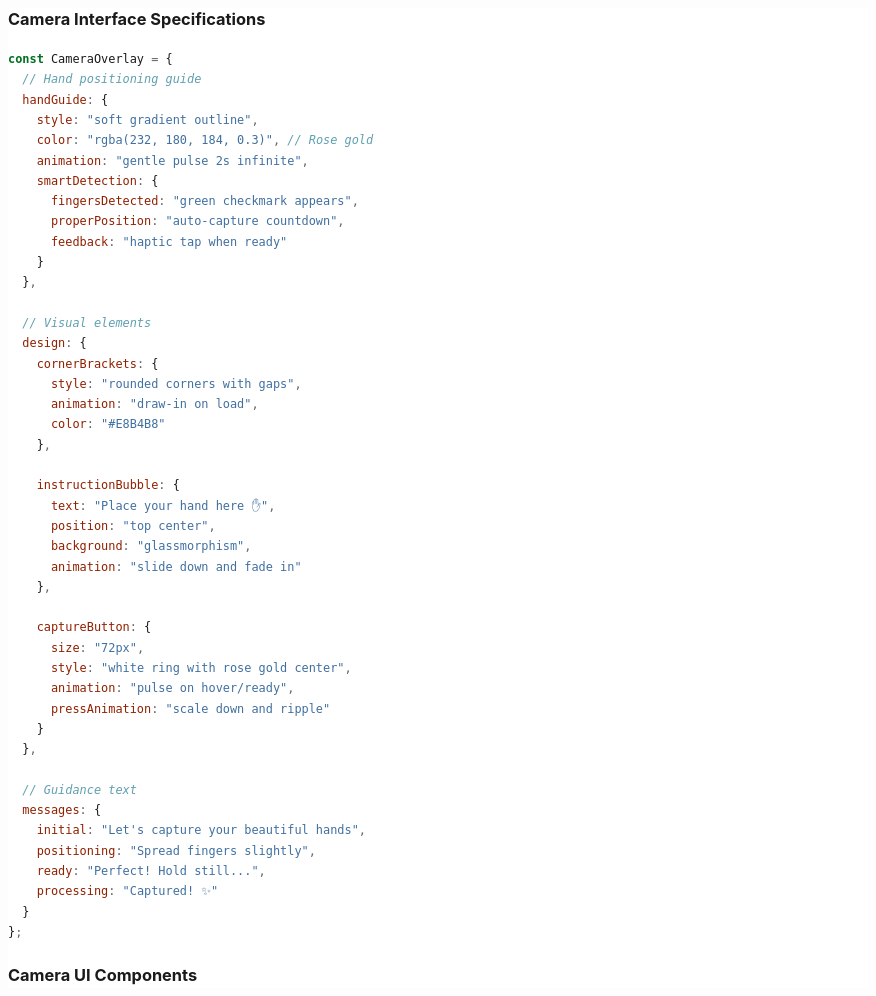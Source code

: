 ### Camera Interface Specifications

```javascript
const CameraOverlay = {
  // Hand positioning guide
  handGuide: {
    style: "soft gradient outline",
    color: "rgba(232, 180, 184, 0.3)", // Rose gold
    animation: "gentle pulse 2s infinite",
    smartDetection: {
      fingersDetected: "green checkmark appears",
      properPosition: "auto-capture countdown",
      feedback: "haptic tap when ready"
    }
  },
  
  // Visual elements
  design: {
    cornerBrackets: {
      style: "rounded corners with gaps",
      animation: "draw-in on load",
      color: "#E8B4B8"
    },
    
    instructionBubble: {
      text: "Place your hand here ✋",
      position: "top center",
      background: "glassmorphism",
      animation: "slide down and fade in"
    },
    
    captureButton: {
      size: "72px",
      style: "white ring with rose gold center",
      animation: "pulse on hover/ready",
      pressAnimation: "scale down and ripple"
    }
  },
  
  // Guidance text
  messages: {
    initial: "Let's capture your beautiful hands",
    positioning: "Spread fingers slightly",
    ready: "Perfect! Hold still...",
    processing: "Captured! ✨"
  }
};
```

### Camera UI Components
